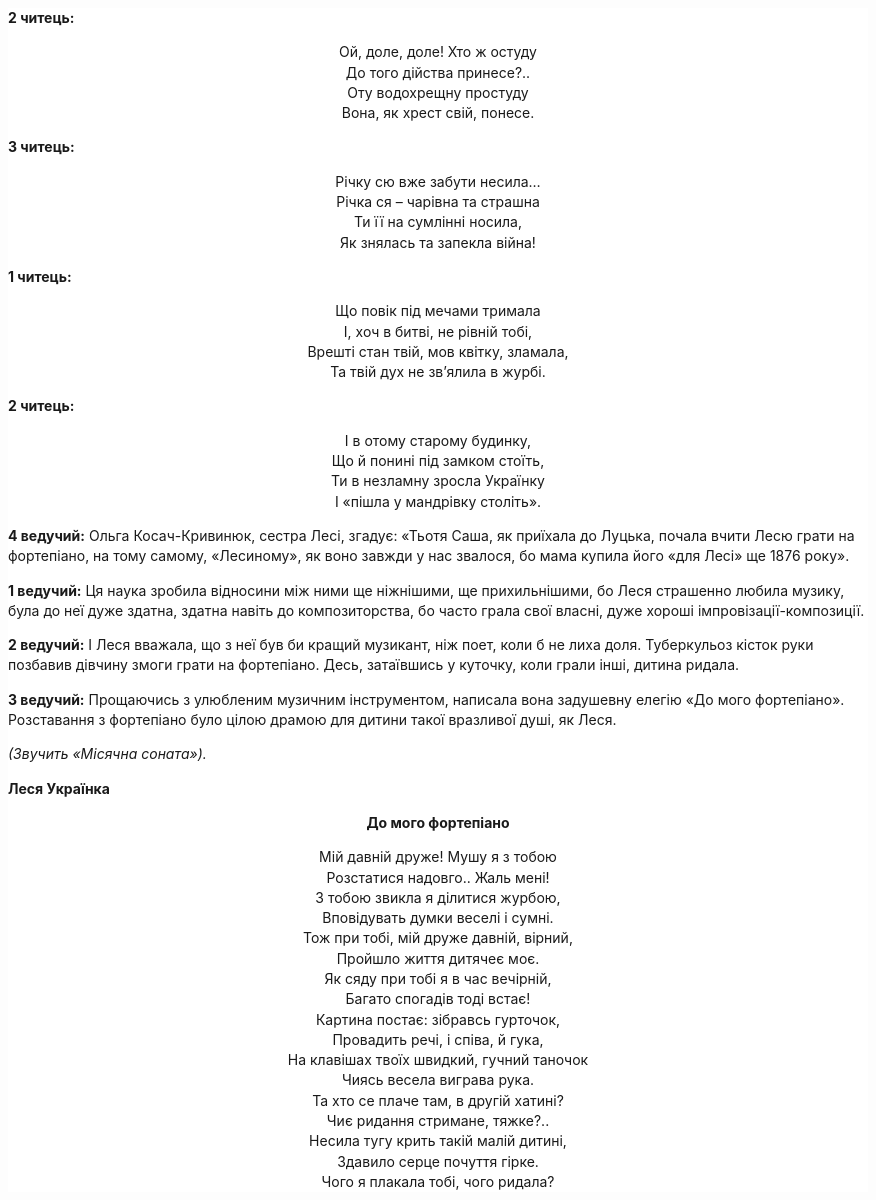 **2 читець:**

<center>Ой, доле, доле! Хто ж остуду</center>
<center>До того дійства принесе?..</center>
<center>Оту водохрещну простуду</center>
<center>Вона, як хрест свій, понесе.</center>

**3 читець:**

<center>Річку сю вже забути несила…</center>
<center>Річка ся – чарівна та страшна</center>
<center>Ти її на сумлінні носила,</center>
<center>Як знялась та запекла війна!</center>

**1 читець:**

<center>Що повік під мечами тримала</center>
<center>І, хоч в битві, не рівній тобі,</center>
<center>Врешті стан твій, мов квітку, зламала,</center>
<center>Та твій дух не зв’ялила в журбі.</center>

**2 читець:**

<center>І в отому старому будинку,</center>
<center>Що й понині під замком стоїть,</center>
<center>Ти в незламну зросла Українку</center>
<center>І «пішла у мандрівку століть».</center>

**4 ведучий:** Ольга Косач-Кривинюк, сестра Лесі, згадує: «Тьотя Саша,
як приїхала до Луцька, почала вчити Лесю грати на фортепіано, на тому
самому, «Лесиному», як воно завжди у нас звалося, бо мама купила його
«для Лесі» ще 1876 року».

**1 ведучий:** Ця наука зробила відносини між ними ще ніжнішими, ще
прихильнішими, бо Леся страшенно любила музику, була до неї дуже
здатна, здатна навіть до композиторства, бо часто грала свої власні,
дуже хороші імпровізації-композиції.

**2 ведучий:** І Леся вважала, що з неї був би кращий музикант, ніж
поет, коли б не лиха доля. Туберкульоз кісток руки позбавив дівчину
змоги грати на фортепіано. Десь, затаївшись у куточку, коли грали
інші, дитина ридала.

**3 ведучий:** Прощаючись з улюбленим музичним інструментом, написала
вона задушевну елегію «До мого фортепіано». Розставання з фортепіано
було цілою драмою для дитини такої вразливої душі, як Леся.

*(Звучить «Місячна соната»).*

**Леся Українка**

**<center>До мого фортепіано</center>**

<center>Мій давній друже! Мушу я з тобою</center>
<center>Розстатися надовго.. Жаль мені!</center>
<center>З тобою звикла я ділитися журбою,</center>
<center>Вповідувать думки веселі і сумні.</center>
<center>Тож при тобі, мій друже давній, вірний,</center>
<center>Пройшло життя дитячеє моє.</center>
<center>Як сяду при тобі я в час вечірній,</center>
<center>Багато спогадів тоді встає!</center>
<center>Картина постає: зібравсь гурточок,</center>
<center>Провадить речі, і співа, й гука,</center>
<center>На клавішах твоїх швидкий, гучний таночок</center>
<center>Чиясь весела виграва рука.</center>
<center>Та хто се плаче там, в другій хатині?</center>
<center>Чиє ридання стримане, тяжке?..</center>
<center>Несила тугу крить такій малій дитині,</center>
<center>Здавило серце почуття гірке.</center>
<center>Чого я плакала тобі, чого ридала?</center>